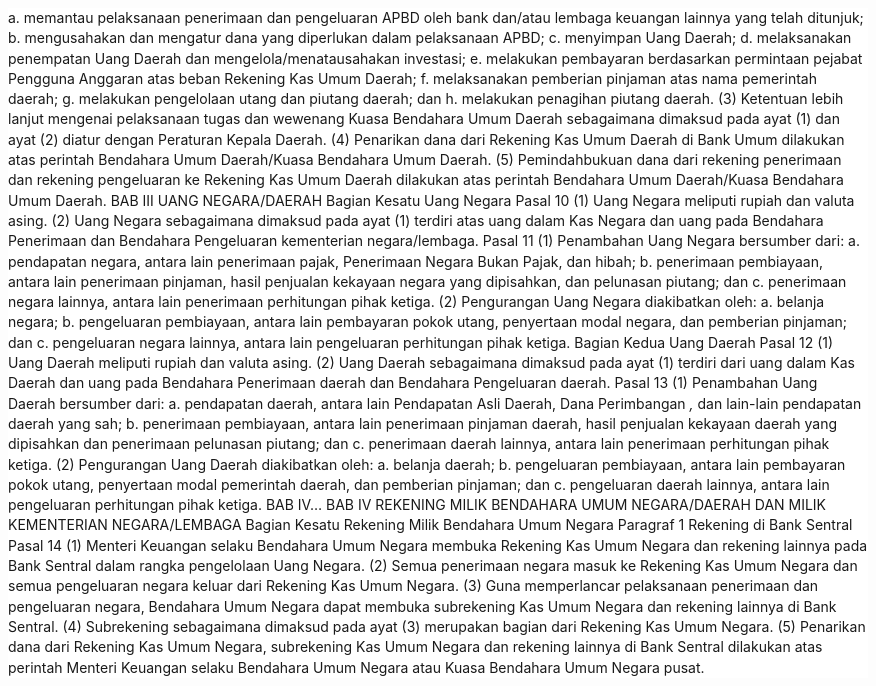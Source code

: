 a. memantau pelaksanaan penerimaan dan pengeluaran APBD oleh bank dan/atau lembaga keuangan lainnya yang telah ditunjuk;
b. mengusahakan dan mengatur dana yang diperlukan dalam pelaksanaan APBD;
c. menyimpan Uang Daerah;
d. melaksanakan penempatan Uang Daerah dan mengelola/menatausahakan investasi;
e. melakukan pembayaran berdasarkan permintaan pejabat Pengguna Anggaran atas beban Rekening Kas Umum Daerah;
f. melaksanakan pemberian pinjaman atas nama pemerintah daerah;
g. melakukan pengelolaan utang dan piutang daerah; dan
h. melakukan penagihan piutang daerah.
(3) Ketentuan lebih lanjut mengenai pelaksanaan tugas dan wewenang Kuasa Bendahara Umum Daerah sebagaimana dimaksud pada ayat (1) dan ayat (2) diatur dengan Peraturan Kepala Daerah.
(4) Penarikan dana dari Rekening Kas Umum Daerah di Bank Umum dilakukan atas perintah Bendahara Umum Daerah/Kuasa Bendahara Umum Daerah.
(5) Pemindahbukuan dana dari rekening penerimaan dan rekening pengeluaran ke Rekening Kas Umum Daerah dilakukan atas perintah Bendahara Umum Daerah/Kuasa Bendahara Umum Daerah.
BAB III UANG NEGARA/DAERAH
Bagian Kesatu Uang Negara
Pasal 10
(1) Uang Negara meliputi rupiah dan valuta asing.
(2) Uang Negara sebagaimana dimaksud pada ayat (1) terdiri atas uang dalam Kas Negara dan uang pada Bendahara Penerimaan dan Bendahara Pengeluaran kementerian negara/lembaga.
Pasal 11
(1) Penambahan Uang Negara bersumber dari:
a. pendapatan negara, antara lain penerimaan pajak, Penerimaan Negara Bukan Pajak, dan hibah;
b. penerimaan pembiayaan, antara lain penerimaan pinjaman, hasil penjualan kekayaan negara yang dipisahkan, dan pelunasan piutang; dan
c. penerimaan negara lainnya, antara lain penerimaan perhitungan pihak ketiga.
(2) Pengurangan Uang Negara diakibatkan oleh:
a. belanja negara;
b. pengeluaran pembiayaan, antara lain pembayaran pokok utang, penyertaan modal negara, dan pemberian pinjaman; dan
c. pengeluaran negara lainnya, antara lain pengeluaran perhitungan pihak ketiga.
Bagian Kedua Uang Daerah
Pasal 12
(1) Uang Daerah meliputi rupiah dan valuta asing.
(2) Uang Daerah sebagaimana dimaksud pada ayat (1) terdiri dari uang dalam Kas Daerah dan uang pada Bendahara Penerimaan daerah dan Bendahara Pengeluaran daerah.
Pasal 13
(1) Penambahan Uang Daerah bersumber dari:
a. pendapatan daerah, antara lain Pendapatan Asli Daerah, Dana Perimbangan _,_ dan lain-lain pendapatan daerah yang sah;
b. penerimaan pembiayaan, antara lain penerimaan pinjaman daerah, hasil penjualan kekayaan daerah yang dipisahkan dan penerimaan pelunasan piutang; dan
c. penerimaan daerah lainnya, antara lain penerimaan perhitungan pihak ketiga.
(2) Pengurangan Uang Daerah diakibatkan oleh:
a. belanja daerah;
b. pengeluaran pembiayaan, antara lain pembayaran pokok utang, penyertaan modal pemerintah daerah, dan pemberian pinjaman; dan
c. pengeluaran daerah lainnya, antara lain pengeluaran perhitungan pihak ketiga. BAB IV…
BAB IV REKENING MILIK BENDAHARA UMUM NEGARA/DAERAH DAN MILIK KEMENTERIAN NEGARA/LEMBAGA
Bagian Kesatu Rekening Milik Bendahara Umum Negara Paragraf 1 Rekening di Bank Sentral
Pasal 14
(1) Menteri Keuangan selaku Bendahara Umum Negara membuka Rekening Kas Umum Negara dan rekening lainnya pada Bank Sentral dalam rangka pengelolaan Uang Negara.
(2) Semua penerimaan negara masuk ke Rekening Kas Umum Negara dan semua pengeluaran negara keluar dari Rekening Kas Umum Negara.
(3) Guna memperlancar pelaksanaan penerimaan dan pengeluaran negara, Bendahara Umum Negara dapat membuka subrekening Kas Umum Negara dan rekening lainnya di Bank Sentral.
(4) Subrekening sebagaimana dimaksud pada ayat (3) merupakan bagian dari Rekening Kas Umum Negara.
(5) Penarikan dana dari Rekening Kas Umum Negara, subrekening Kas Umum Negara dan rekening lainnya di Bank Sentral dilakukan atas perintah Menteri Keuangan selaku Bendahara Umum Negara atau Kuasa Bendahara Umum Negara pusat.